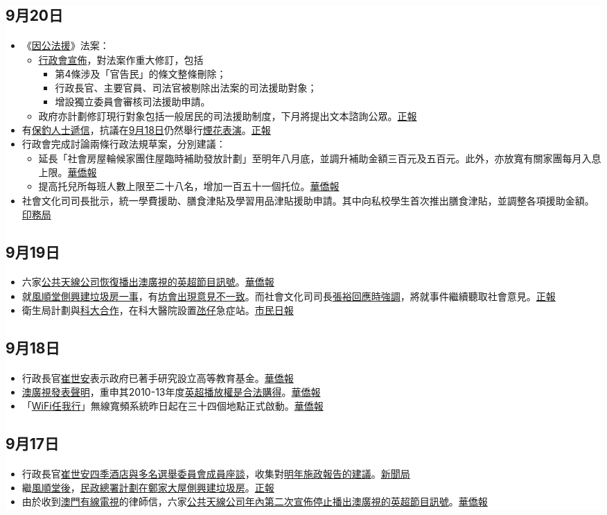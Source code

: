 ## 9月20日

  - 《[因公法援](https://zh.wikipedia.org/wiki/因執行公共職務的司法援助 "wikilink")》法案：
      - [行政會宣佈](https://zh.wikipedia.org/wiki/澳門行政會 "wikilink")，對法案作重大修訂，包括
          - 第4條涉及「官告民」的條文整條刪除；
          - 行政長官、主要官員、司法官被剔除出法案的司法援助對象；
          - 增設獨立委員會審核司法援助申請。
      - 政府亦計劃修訂現行對象包括一般居民的司法援助制度，下月將提出文本諮詢公眾。[正報](https://web.archive.org/web/20160305045541/http://www.chengpou.com.mo/news/2010/9/21/5957.html)
  - 有[保釣人士遞信](https://zh.wikipedia.org/wiki/保釣 "wikilink")，抗議在[9月18日](../Page/9月18日.md "wikilink")仍然舉行[煙花表演](../Page/澳門國際煙花比賽匯演.md "wikilink")。[正報](https://web.archive.org/web/20150621174139/http://www.chengpou.com.mo/news/2010/9/21/5961.html)
  - 行政會完成討論兩條行政法規草案，分別建議：
      - 延長「社會房屋輪候家團住屋臨時補助發放計劃」至明年八月底，並調升補助金額三百元及五百元。此外，亦放寬有關家團每月入息上限。[華僑報](http://www.vakiodaily.com/index.php?tn=viewer&ncid=1&dt=&nid=162785)
      - 提高托兒所每班人數上限至二十八名，增加一百五十一個托位。[華僑報](http://www.vakiodaily.com/index.php?tn=viewer&ncid=1&dt=&nid=162759)
  - 社會文化司司長批示，統一學費援助、膳食津貼及學習用品津貼援助申請。其中向私校學生首次推出膳食津貼，並調整各項援助金額。[印務局](http://bo.io.gov.mo/bo/i/2010/38/despsasc_cn.asp#134)

## 9月19日

  - 六家[公共天線公司恢復播出](https://zh.wikipedia.org/wiki/公共天線公司 "wikilink")[澳廣視的](https://zh.wikipedia.org/wiki/澳廣視 "wikilink")[英超節目訊號](https://zh.wikipedia.org/wiki/英超 "wikilink")。[華僑報](http://www.vakiodaily.com/index.php?tn=viewer&ncid=1&dt=&nid=162733)
  - 就[風順堂側興建垃圾房一事](https://zh.wikipedia.org/wiki/風順堂 "wikilink")，有[坊會出現意見不一致](../Page/澳門街坊會聯合總會.md "wikilink")。而社會文化司司長[張裕回應時強調](https://zh.wikipedia.org/wiki/張裕 "wikilink")，將就事件繼續聽取社會意見。[正報](https://web.archive.org/web/20160304232120/http://www.chengpou.com.mo/news/2010/9/20/5925.html)
  - 衛生局計劃與[科大合作](../Page/澳門科技大學.md "wikilink")，在科大醫院設置[氹仔](../Page/氹仔.md "wikilink")急症站。[市民日報](http://www.shimindaily.net/dev/?p=27765)

## 9月18日

  - 行政長官[崔世安](../Page/崔世安.md "wikilink")表示政府已著手研究設立高等教育基金。[華僑報](http://www.vakiodaily.com/index.php?tn=viewer&ncid=1&nid=162695&dt=20100919&lang=tw)
  - [澳廣視發表聲明](https://zh.wikipedia.org/wiki/澳廣視 "wikilink")，重申其2010-13年度[英超播放權是合法購得](https://zh.wikipedia.org/wiki/英超 "wikilink")。[華僑報](http://www.vakiodaily.com/index.php?tn=viewer&ncid=1&nid=162694&dt=20100919&lang=tw)
  - 「[WiFi任我行](https://zh.wikipedia.org/wiki/WiFi任我行 "wikilink")」無線寬頻系統昨日起在三十四個地點正式啟動。[華僑報](http://www.vakiodaily.com/index.php?tn=viewer&ncid=1&nid=162714&dt=20100919&lang=tw)

## 9月17日

  - 行政長官[崔世安](../Page/崔世安.md "wikilink")[四季酒店與多名選舉委員會成員座談](https://zh.wikipedia.org/wiki/澳門四季酒店 "wikilink")，收集對[明年施政報告的建議](https://zh.wikipedia.org/wiki/澳門特別行政區政府2011年財政年度施政報告 "wikilink")。[新聞局](http://www.gcs.gov.mo/showNews.php?PageLang=C&DataUcn=47759&Member=0)
  - 繼[風順堂後](https://zh.wikipedia.org/wiki/風順堂 "wikilink")，[民政總署計劃在](https://zh.wikipedia.org/wiki/民政總署 "wikilink")[鄭家大屋側興建垃圾房](https://zh.wikipedia.org/wiki/鄭家大屋 "wikilink")。[正報](https://archive.is/20130502014517/http://www.chengpou.com.mo/NEWS/2010/9/18/5886.html)
  - 由於收到[澳門有線電視](../Page/澳門有線電視.md "wikilink")的律師信，六家[公共天線公司年內第二次宣佈停止播出](https://zh.wikipedia.org/wiki/公共天線公司 "wikilink")[澳廣視的](https://zh.wikipedia.org/wiki/澳廣視 "wikilink")[英超節目訊號](https://zh.wikipedia.org/wiki/英超 "wikilink")。[華僑報](http://www.vakiodaily.com/index.php?tn=viewer&ncid=1&nid=162679&dt=20100918&lang=tw)
